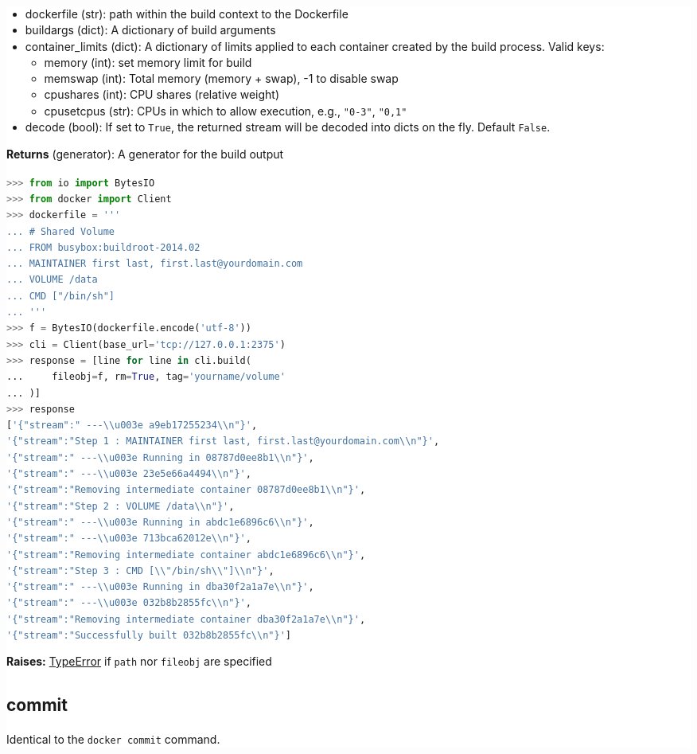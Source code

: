 * dockerfile (str): path within the build context to the Dockerfile
* buildargs (dict): A dictionary of build arguments
* container_limits (dict): A dictionary of limits applied to each container
  created by the build process. Valid keys:
    - memory (int): set memory limit for build
    - memswap (int): Total memory (memory + swap), -1 to disable swap
    - cpushares (int): CPU shares (relative weight)
    - cpusetcpus (str): CPUs in which to allow execution, e.g., `"0-3"`, `"0,1"`
* decode (bool): If set to `True`, the returned stream will be decoded into
  dicts on the fly. Default `False`.

**Returns** (generator): A generator for the build output

```python
>>> from io import BytesIO
>>> from docker import Client
>>> dockerfile = '''
... # Shared Volume
... FROM busybox:buildroot-2014.02
... MAINTAINER first last, first.last@yourdomain.com
... VOLUME /data
... CMD ["/bin/sh"]
... '''
>>> f = BytesIO(dockerfile.encode('utf-8'))
>>> cli = Client(base_url='tcp://127.0.0.1:2375')
>>> response = [line for line in cli.build(
...     fileobj=f, rm=True, tag='yourname/volume'
... )]
>>> response
['{"stream":" ---\\u003e a9eb17255234\\n"}',
'{"stream":"Step 1 : MAINTAINER first last, first.last@yourdomain.com\\n"}',
'{"stream":" ---\\u003e Running in 08787d0ee8b1\\n"}',
'{"stream":" ---\\u003e 23e5e66a4494\\n"}',
'{"stream":"Removing intermediate container 08787d0ee8b1\\n"}',
'{"stream":"Step 2 : VOLUME /data\\n"}',
'{"stream":" ---\\u003e Running in abdc1e6896c6\\n"}',
'{"stream":" ---\\u003e 713bca62012e\\n"}',
'{"stream":"Removing intermediate container abdc1e6896c6\\n"}',
'{"stream":"Step 3 : CMD [\\"/bin/sh\\"]\\n"}',
'{"stream":" ---\\u003e Running in dba30f2a1a7e\\n"}',
'{"stream":" ---\\u003e 032b8b2855fc\\n"}',
'{"stream":"Removing intermediate container dba30f2a1a7e\\n"}',
'{"stream":"Successfully built 032b8b2855fc\\n"}']
```

**Raises:** [TypeError](
https://docs.python.org/3.5/library/exceptions.html#TypeError) if `path` nor
`fileobj` are specified

## commit

Identical to the `docker commit` command.
